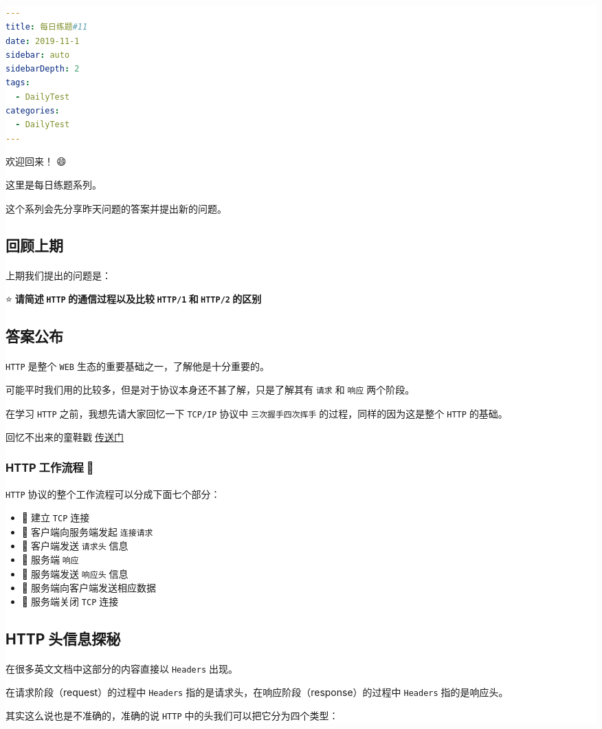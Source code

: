 ```yaml
---
title: 每日练题#11
date: 2019-11-1
sidebar: auto
sidebarDepth: 2
tags: 
  - DailyTest
categories:
  - DailyTest
---
```


欢迎回来！ :smile:

这里是每日练题系列。 

这个系列会先分享昨天问题的答案并提出新的问题。



## 回顾上期

上期我们提出的问题是：

:star: **请简述 `HTTP` 的通信过程以及比较 `HTTP/1` 和 `HTTP/2` 的区别**

## 答案公布

`HTTP` 是整个 `WEB` 生态的重要基础之一，了解他是十分重要的。

可能平时我们用的比较多，但是对于协议本身还不甚了解，只是了解其有 `请求` 和 `响应` 两个阶段。

在学习 `HTTP` 之前，我想先请大家回忆一下 `TCP/IP` 协议中 `三次握手四次挥手` 的过程，同样的因为这是整个 `HTTP` 的基础。

回忆不出来的童鞋戳 [传送门](https://zhuanlan.zhihu.com/p/53374516)

### HTTP 工作流程 :flags:

`HTTP` 协议的整个工作流程可以分成下面七个部分：

- :ocean: 建立 `TCP` 连接
- :ocean: 客户端向服务端发起 `连接请求`
- :ocean: 客户端发送 `请求头` 信息
- :ocean: 服务端 `响应`
- :ocean: 服务端发送 `响应头` 信息
- :ocean: 服务端向客户端发送相应数据
- :ocean: 服务端关闭 `TCP` 连接

## HTTP 头信息探秘

在很多英文文档中这部分的内容直接以 `Headers` 出现。

在请求阶段（request）的过程中 `Headers` 指的是请求头，在响应阶段（response）的过程中 `Headers` 指的是响应头。

其实这么说也是不准确的，准确的说 `HTTP` 中的头我们可以把它分为四个类型：
